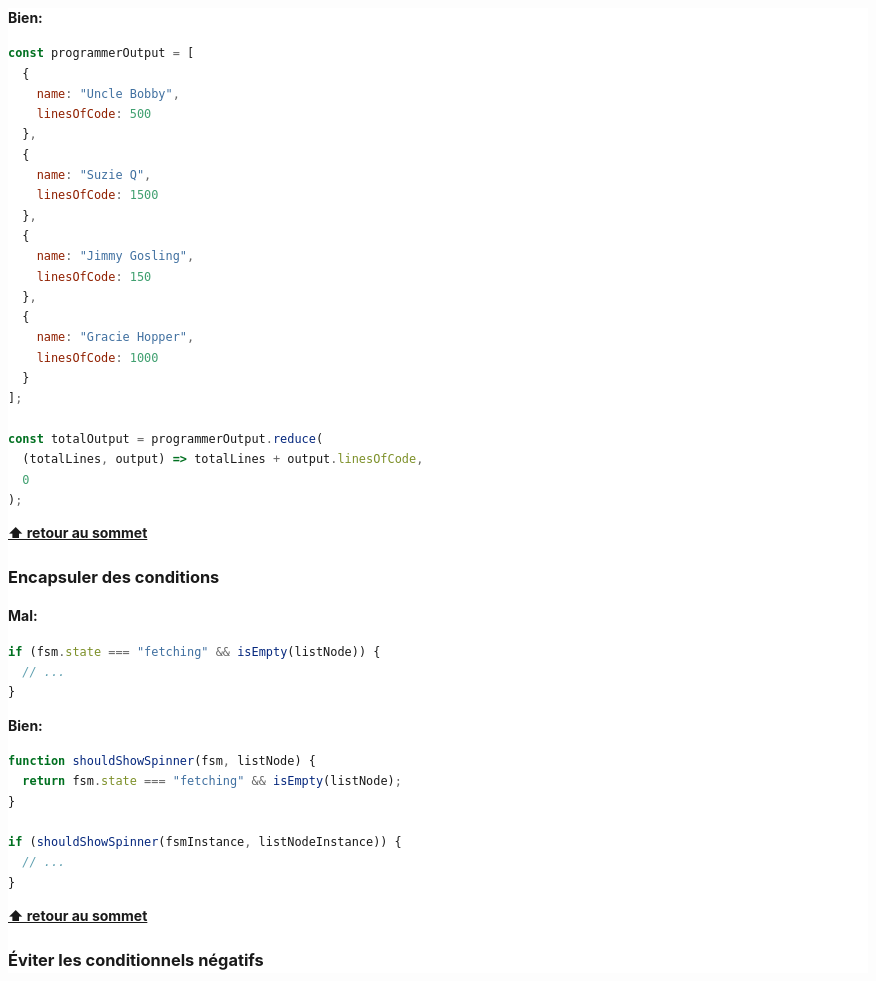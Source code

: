 **Bien:**

```javascript
const programmerOutput = [
  {
    name: "Uncle Bobby",
    linesOfCode: 500
  },
  {
    name: "Suzie Q",
    linesOfCode: 1500
  },
  {
    name: "Jimmy Gosling",
    linesOfCode: 150
  },
  {
    name: "Gracie Hopper",
    linesOfCode: 1000
  }
];

const totalOutput = programmerOutput.reduce(
  (totalLines, output) => totalLines + output.linesOfCode,
  0
);
```

**[⬆ retour au sommet](#table-des-matières)**

### Encapsuler des conditions

**Mal:**

```javascript
if (fsm.state === "fetching" && isEmpty(listNode)) {
  // ...
}
```

**Bien:**

```javascript
function shouldShowSpinner(fsm, listNode) {
  return fsm.state === "fetching" && isEmpty(listNode);
}

if (shouldShowSpinner(fsmInstance, listNodeInstance)) {
  // ...
}
```

**[⬆ retour au sommet](#table-des-matières)**

### Éviter les conditionnels négatifs
